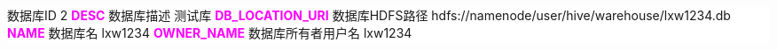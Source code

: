 <td width="117" style="border-bottom-style:solid; border-bottom-width:1px; border-bottom-color:rgb(221,221,221); border-right-style:solid; border-right-width:1px; border-right-color:rgb(221,221,221); padding:5px 10px">
数据库ID</td>
<td width="392" style="border-bottom-style:solid; border-bottom-width:1px; border-bottom-color:rgb(221,221,221); border-right-style:solid; border-right-width:1px; border-right-color:rgb(221,221,221); padding:5px 10px">
2</td>
</tr>
<tr>
<td width="183" style="border-bottom-style:solid; border-bottom-width:1px; border-bottom-color:rgb(221,221,221); border-right-style:solid; border-right-width:1px; border-right-color:rgb(221,221,221); padding:5px 10px">
<span style="color:rgb(255,0,255)"><strong>DESC</strong></span></td>
<td width="117" style="border-bottom-style:solid; border-bottom-width:1px; border-bottom-color:rgb(221,221,221); border-right-style:solid; border-right-width:1px; border-right-color:rgb(221,221,221); padding:5px 10px">
数据库描述</td>
<td width="392" style="border-bottom-style:solid; border-bottom-width:1px; border-bottom-color:rgb(221,221,221); border-right-style:solid; border-right-width:1px; border-right-color:rgb(221,221,221); padding:5px 10px">
测试库</td>
</tr>
<tr>
<td width="183" style="border-bottom-style:solid; border-bottom-width:1px; border-bottom-color:rgb(221,221,221); border-right-style:solid; border-right-width:1px; border-right-color:rgb(221,221,221); padding:5px 10px">
<span style="color:rgb(255,0,255)"><strong>DB_LOCATION_URI</strong></span></td>
<td width="117" style="border-bottom-style:solid; border-bottom-width:1px; border-bottom-color:rgb(221,221,221); border-right-style:solid; border-right-width:1px; border-right-color:rgb(221,221,221); padding:5px 10px">
数据库HDFS路径</td>
<td width="392" style="border-bottom-style:solid; border-bottom-width:1px; border-bottom-color:rgb(221,221,221); border-right-style:solid; border-right-width:1px; border-right-color:rgb(221,221,221); padding:5px 10px">
hdfs://namenode/user/hive/warehouse/lxw1234.db</td>
</tr>
<tr>
<td width="183" style="border-bottom-style:solid; border-bottom-width:1px; border-bottom-color:rgb(221,221,221); border-right-style:solid; border-right-width:1px; border-right-color:rgb(221,221,221); padding:5px 10px">
<span style="color:rgb(255,0,255)"><strong>NAME</strong></span></td>
<td width="117" style="border-bottom-style:solid; border-bottom-width:1px; border-bottom-color:rgb(221,221,221); border-right-style:solid; border-right-width:1px; border-right-color:rgb(221,221,221); padding:5px 10px">
数据库名</td>
<td width="392" style="border-bottom-style:solid; border-bottom-width:1px; border-bottom-color:rgb(221,221,221); border-right-style:solid; border-right-width:1px; border-right-color:rgb(221,221,221); padding:5px 10px">
lxw1234</td>
</tr>
<tr>
<td width="183" style="border-bottom-style:solid; border-bottom-width:1px; border-bottom-color:rgb(221,221,221); border-right-style:solid; border-right-width:1px; border-right-color:rgb(221,221,221); padding:5px 10px">
<span style="color:rgb(255,0,255)"><strong>OWNER_NAME</strong></span></td>
<td width="117" style="border-bottom-style:solid; border-bottom-width:1px; border-bottom-color:rgb(221,221,221); border-right-style:solid; border-right-width:1px; border-right-color:rgb(221,221,221); padding:5px 10px">
数据库所有者用户名</td>
<td width="392" style="border-bottom-style:solid; border-bottom-width:1px; border-bottom-color:rgb(221,221,221); border-right-style:solid; border-right-width:1px; border-right-color:rgb(221,221,221); padding:5px 10px">
lxw1234</td>